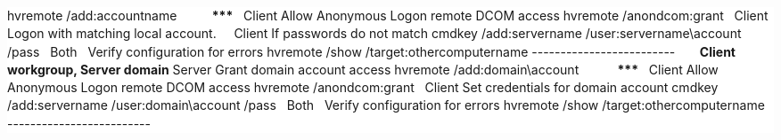 <td>hvremote /add:accountname&nbsp;&nbsp;&nbsp;&nbsp;&nbsp;&nbsp;&nbsp;&nbsp;&nbsp;
<strong>***</strong></td>
</tr>
<tr>
<td>&nbsp;</td>
<td>Client</td>
<td>Allow Anonymous Logon remote DCOM access</td>
<td>hvremote /anondcom:grant</td>
</tr>
<tr>
<td>&nbsp;</td>
<td>Client</td>
<td>Logon with matching local account.</td>
<td>&nbsp;</td>
</tr>
<tr>
<td>&nbsp;</td>
<td>Client</td>
<td>If passwords do not match</td>
<td>cmdkey /add:servername /user:servername\account /pass</td>
</tr>
<tr>
<td>&nbsp;</td>
<td>Both&nbsp;&nbsp;</td>
<td>Verify configuration for errors</td>
<td>hvremote /show /target:othercomputername</td>
</tr>
<tr>
<td>-------------------------</td>
<td>&nbsp;</td>
<td>&nbsp;</td>
<td>&nbsp;</td>
</tr>
<tr>
<td><strong>Client workgroup, Server domain</strong></td>
<td>Server</td>
<td>Grant domain account access</td>
<td>hvremote /add:domain\account&nbsp;&nbsp;&nbsp;&nbsp;&nbsp;&nbsp;&nbsp;&nbsp;&nbsp;&nbsp;
<strong>***</strong></td>
</tr>
<tr>
<td>&nbsp;</td>
<td>Client</td>
<td>Allow Anonymous Logon remote DCOM access</td>
<td>hvremote /anondcom:grant</td>
</tr>
<tr>
<td>&nbsp;</td>
<td>Client</td>
<td>Set credentials for domain account</td>
<td>cmdkey /add:servername /user:domain\account /pass</td>
</tr>
<tr>
<td>&nbsp;</td>
<td>Both&nbsp;&nbsp;</td>
<td>Verify configuration for errors</td>
<td>hvremote /show /target:othercomputername</td>
</tr>
<tr>
<td>-------------------------</td>
<td>&nbsp;</td>
<td>&nbsp;</td>
<td>&nbsp;</td>
</tr>